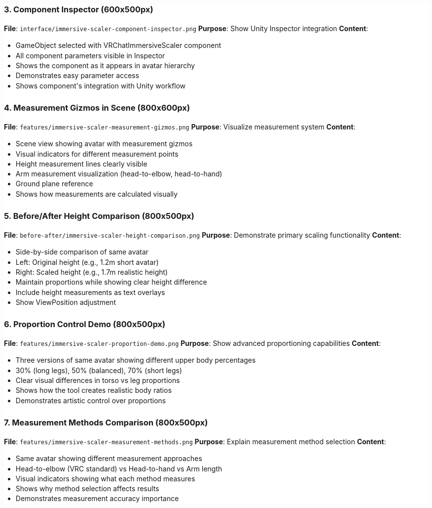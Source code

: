 ### 3. Component Inspector (600x500px)
**File**: `interface/immersive-scaler-component-inspector.png`
**Purpose**: Show Unity Inspector integration
**Content**:
- GameObject selected with VRChatImmersiveScaler component
- All component parameters visible in Inspector
- Shows the component as it appears in avatar hierarchy
- Demonstrates easy parameter access
- Shows component's integration with Unity workflow

### 4. Measurement Gizmos in Scene (800x600px)
**File**: `features/immersive-scaler-measurement-gizmos.png`
**Purpose**: Visualize measurement system
**Content**:
- Scene view showing avatar with measurement gizmos
- Visual indicators for different measurement points
- Height measurement lines clearly visible
- Arm measurement visualization (head-to-elbow, head-to-hand)
- Ground plane reference
- Shows how measurements are calculated visually

### 5. Before/After Height Comparison (800x500px)
**File**: `before-after/immersive-scaler-height-comparison.png`
**Purpose**: Demonstrate primary scaling functionality
**Content**:
- Side-by-side comparison of same avatar
- Left: Original height (e.g., 1.2m short avatar)
- Right: Scaled height (e.g., 1.7m realistic height)
- Maintain proportions while showing clear height difference
- Include height measurements as text overlays
- Show ViewPosition adjustment

### 6. Proportion Control Demo (800x500px)
**File**: `features/immersive-scaler-proportion-demo.png`
**Purpose**: Show advanced proportioning capabilities
**Content**:
- Three versions of same avatar showing different upper body percentages
- 30% (long legs), 50% (balanced), 70% (short legs)
- Clear visual differences in torso vs leg proportions
- Shows how the tool creates realistic body ratios
- Demonstrates artistic control over proportions

### 7. Measurement Methods Comparison (800x500px)
**File**: `features/immersive-scaler-measurement-methods.png`
**Purpose**: Explain measurement method selection
**Content**:
- Same avatar showing different measurement approaches
- Head-to-elbow (VRC standard) vs Head-to-hand vs Arm length
- Visual indicators showing what each method measures
- Shows why method selection affects results
- Demonstrates measurement accuracy importance
